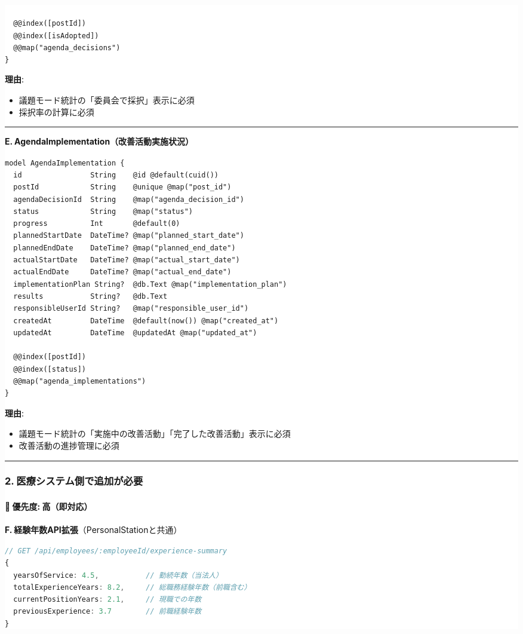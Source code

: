 ```prisma

  @@index([postId])
  @@index([isAdopted])
  @@map("agenda_decisions")
}
```

**理由**:
- 議題モード統計の「委員会で採択」表示に必須
- 採択率の計算に必須

---

**E. AgendaImplementation（改善活動実施状況）**
```prisma
model AgendaImplementation {
  id                String    @id @default(cuid())
  postId            String    @unique @map("post_id")
  agendaDecisionId  String    @map("agenda_decision_id")
  status            String    @map("status")
  progress          Int       @default(0)
  plannedStartDate  DateTime? @map("planned_start_date")
  plannedEndDate    DateTime? @map("planned_end_date")
  actualStartDate   DateTime? @map("actual_start_date")
  actualEndDate     DateTime? @map("actual_end_date")
  implementationPlan String?  @db.Text @map("implementation_plan")
  results           String?   @db.Text
  responsibleUserId String?   @map("responsible_user_id")
  createdAt         DateTime  @default(now()) @map("created_at")
  updatedAt         DateTime  @updatedAt @map("updated_at")

  @@index([postId])
  @@index([status])
  @@map("agenda_implementations")
}
```

**理由**:
- 議題モード統計の「実施中の改善活動」「完了した改善活動」表示に必須
- 改善活動の進捗管理に必須

---

### 2. 医療システム側で追加が必要

#### 🔴 優先度: 高（即対応）

**F. 経験年数API拡張**（PersonalStationと共通）

```typescript
// GET /api/employees/:employeeId/experience-summary
{
  yearsOfService: 4.5,           // 勤続年数（当法人）
  totalExperienceYears: 8.2,     // 総職務経験年数（前職含む）
  currentPositionYears: 2.1,     // 現職での年数
  previousExperience: 3.7        // 前職経験年数
}
```
